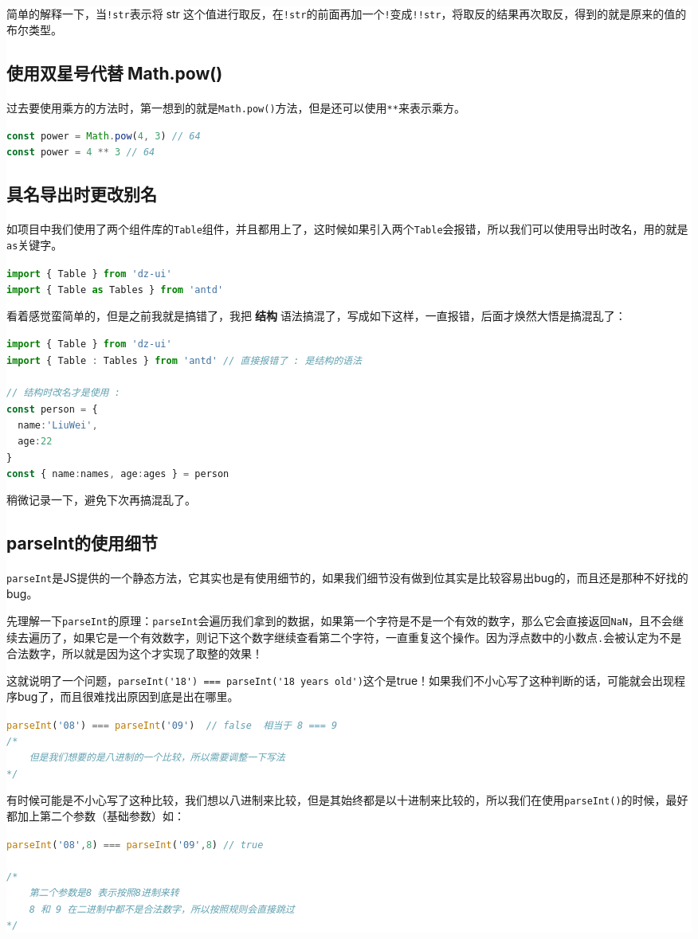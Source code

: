 简单的解释一下，当`!str`表示将 str 这个值进行取反，在`!str`的前面再加一个`!`变成`!!str`，将取反的结果再次取反，得到的就是原来的值的布尔类型。

## 使用双星号代替 Math.pow()

过去要使用乘方的方法时，第一想到的就是`Math.pow()`方法，但是还可以使用`**`来表示乘方。

```js
const power = Math.pow(4, 3) // 64
const power = 4 ** 3 // 64
```

## 具名导出时更改别名

如项目中我们使用了两个组件库的`Table`组件，并且都用上了，这时候如果引入两个`Table`会报错，所以我们可以使用导出时改名，用的就是`as`关键字。

```ts
import { Table } from 'dz-ui'
import { Table as Tables } from 'antd'
```

看着感觉蛮简单的，但是之前我就是搞错了，我把 **结构** 语法搞混了，写成如下这样，一直报错，后面才焕然大悟是搞混乱了：

```ts
import { Table } from 'dz-ui'
import { Table : Tables } from 'antd' // 直接报错了 : 是结构的语法

// 结构时改名才是使用 :
const person = {
  name:'LiuWei',
  age:22
}
const { name:names, age:ages } = person
```

稍微记录一下，避免下次再搞混乱了。

## parseInt的使用细节

`parseInt`是JS提供的一个静态方法，它其实也是有使用细节的，如果我们细节没有做到位其实是比较容易出bug的，而且还是那种不好找的bug。

先理解一下`parseInt`的原理：`parseInt`会遍历我们拿到的数据，如果第一个字符是不是一个有效的数字，那么它会直接返回`NaN`，且不会继续去遍历了，如果它是一个有效数字，则记下这个数字继续查看第二个字符，一直重复这个操作。因为浮点数中的小数点`.`会被认定为不是合法数字，所以就是因为这个才实现了取整的效果！

这就说明了一个问题，`parseInt('18') === parseInt('18 years old')`这个是true！如果我们不小心写了这种判断的话，可能就会出现程序bug了，而且很难找出原因到底是出在哪里。

```js
parseInt('08') === parseInt('09')  // false  相当于 8 === 9
/*
	但是我们想要的是八进制的一个比较，所以需要调整一下写法
*/
```

有时候可能是不小心写了这种比较，我们想以八进制来比较，但是其始终都是以十进制来比较的，所以我们在使用`parseInt()`的时候，最好都加上第二个参数（基础参数）如：

```js
parseInt('08',8) === parseInt('09',8) // true

/*
	第二个参数是8 表示按照8进制来转
	8 和 9 在二进制中都不是合法数字，所以按照规则会直接跳过
*/
```
